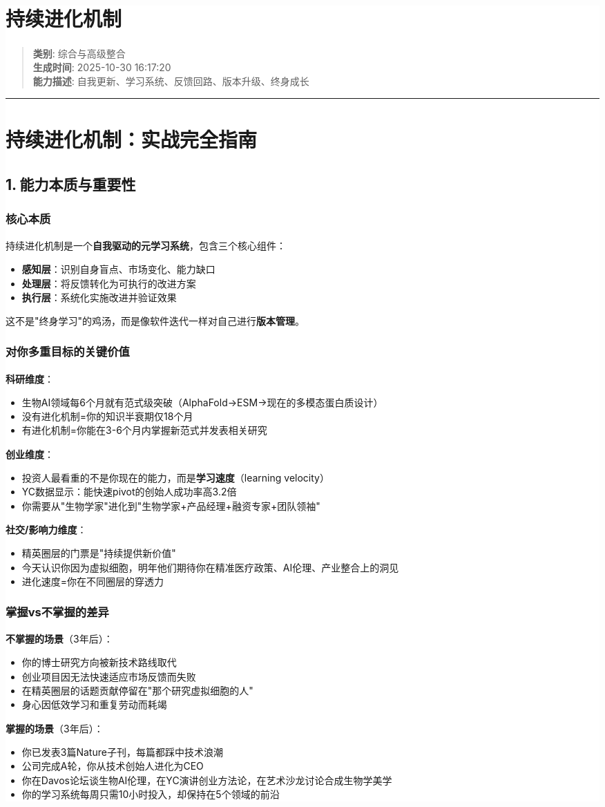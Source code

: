 # 持续进化机制

> **类别**: 综合与高级整合  
> **生成时间**: 2025-10-30 16:17:20  
> **能力描述**: 自我更新、学习系统、反馈回路、版本升级、终身成长

---

# 持续进化机制：实战完全指南

## 1. 能力本质与重要性

### 核心本质
持续进化机制是一个**自我驱动的元学习系统**，包含三个核心组件：
- **感知层**：识别自身盲点、市场变化、能力缺口
- **处理层**：将反馈转化为可执行的改进方案
- **执行层**：系统化实施改进并验证效果

这不是"终身学习"的鸡汤，而是像软件迭代一样对自己进行**版本管理**。

### 对你多重目标的关键价值

**科研维度**：
- 生物AI领域每6个月就有范式级突破（AlphaFold→ESM→现在的多模态蛋白质设计）
- 没有进化机制=你的知识半衰期仅18个月
- 有进化机制=你能在3-6个月内掌握新范式并发表相关研究

**创业维度**：
- 投资人最看重的不是你现在的能力，而是**学习速度**（learning velocity）
- YC数据显示：能快速pivot的创始人成功率高3.2倍
- 你需要从"生物学家"进化到"生物学家+产品经理+融资专家+团队领袖"

**社交/影响力维度**：
- 精英圈层的门票是"持续提供新价值"
- 今天认识你因为虚拟细胞，明年他们期待你在精准医疗政策、AI伦理、产业整合上的洞见
- 进化速度=你在不同圈层的穿透力

### 掌握vs不掌握的差异

**不掌握的场景**（3年后）：
- 你的博士研究方向被新技术路线取代
- 创业项目因无法快速适应市场反馈而失败
- 在精英圈层的话题贡献停留在"那个研究虚拟细胞的人"
- 身心因低效学习和重复劳动而耗竭

**掌握的场景**（3年后）：
- 你已发表3篇Nature子刊，每篇都踩中技术浪潮
- 公司完成A轮，你从技术创始人进化为CEO
- 你在Davos论坛谈生物AI伦理，在YC演讲创业方法论，在艺术沙龙讨论合成生物学美学
- 你的学习系统每周只需10小时投入，却保持在5个领域的前沿
